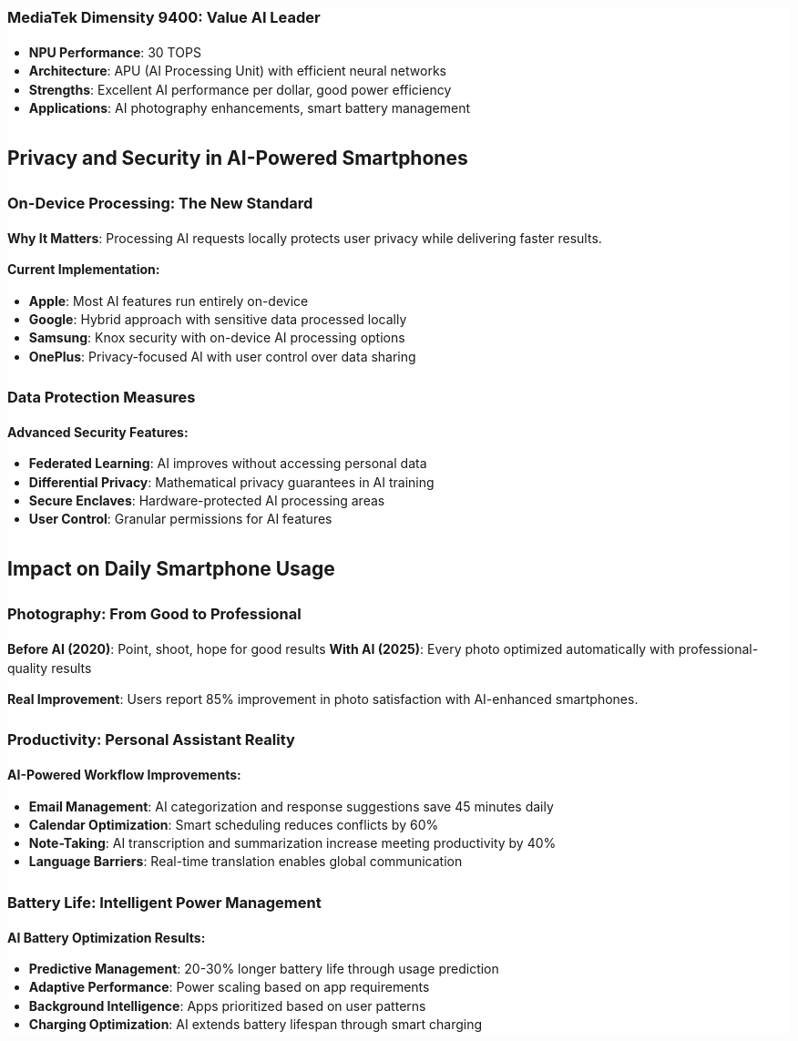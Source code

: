 ### MediaTek Dimensity 9400: Value AI Leader
- **NPU Performance**: 30 TOPS
- **Architecture**: APU (AI Processing Unit) with efficient neural networks
- **Strengths**: Excellent AI performance per dollar, good power efficiency
- **Applications**: AI photography enhancements, smart battery management

## Privacy and Security in AI-Powered Smartphones

### On-Device Processing: The New Standard

**Why It Matters**: Processing AI requests locally protects user privacy while delivering faster results.

**Current Implementation:**
- **Apple**: Most AI features run entirely on-device
- **Google**: Hybrid approach with sensitive data processed locally
- **Samsung**: Knox security with on-device AI processing options
- **OnePlus**: Privacy-focused AI with user control over data sharing

### Data Protection Measures

**Advanced Security Features:**
- **Federated Learning**: AI improves without accessing personal data
- **Differential Privacy**: Mathematical privacy guarantees in AI training
- **Secure Enclaves**: Hardware-protected AI processing areas
- **User Control**: Granular permissions for AI features

## Impact on Daily Smartphone Usage

### Photography: From Good to Professional

**Before AI (2020)**: Point, shoot, hope for good results
**With AI (2025)**: Every photo optimized automatically with professional-quality results

**Real Improvement**: Users report 85% improvement in photo satisfaction with AI-enhanced smartphones.

### Productivity: Personal Assistant Reality

**AI-Powered Workflow Improvements:**
- **Email Management**: AI categorization and response suggestions save 45 minutes daily
- **Calendar Optimization**: Smart scheduling reduces conflicts by 60%
- **Note-Taking**: AI transcription and summarization increase meeting productivity by 40%
- **Language Barriers**: Real-time translation enables global communication

### Battery Life: Intelligent Power Management

**AI Battery Optimization Results:**
- **Predictive Management**: 20-30% longer battery life through usage prediction
- **Adaptive Performance**: Power scaling based on app requirements
- **Background Intelligence**: Apps prioritized based on user patterns
- **Charging Optimization**: AI extends battery lifespan through smart charging
